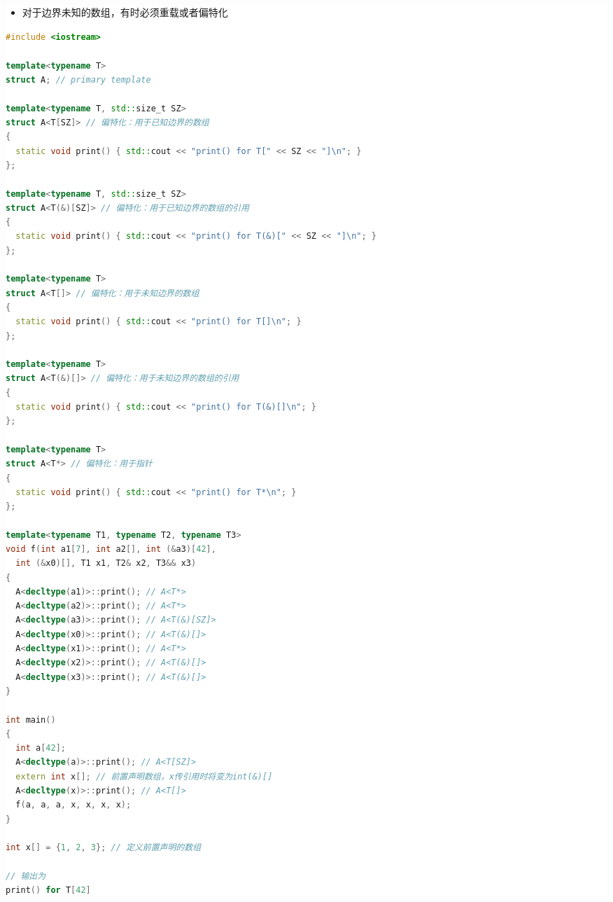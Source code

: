 
- 对于边界未知的数组，有时必须重载或者偏特化
```cpp
#include <iostream>

template<typename T>
struct A; // primary template

template<typename T, std::size_t SZ>
struct A<T[SZ]> // 偏特化：用于已知边界的数组
{
  static void print() { std::cout << "print() for T[" << SZ << "]\n"; }
}; 

template<typename T, std::size_t SZ>
struct A<T(&)[SZ]> // 偏特化：用于已知边界的数组的引用
{
  static void print() { std::cout << "print() for T(&)[" << SZ << "]\n"; }
}; 

template<typename T>
struct A<T[]> // 偏特化：用于未知边界的数组
{
  static void print() { std::cout << "print() for T[]\n"; }
}; 

template<typename T>
struct A<T(&)[]> // 偏特化：用于未知边界的数组的引用
{
  static void print() { std::cout << "print() for T(&)[]\n"; }
}; 

template<typename T>
struct A<T*> // 偏特化：用于指针
{
  static void print() { std::cout << "print() for T*\n"; }
};

template<typename T1, typename T2, typename T3>
void f(int a1[7], int a2[], int (&a3)[42],
  int (&x0)[], T1 x1, T2& x2, T3&& x3)
{
  A<decltype(a1)>::print(); // A<T*>
  A<decltype(a2)>::print(); // A<T*>
  A<decltype(a3)>::print(); // A<T(&)[SZ]>
  A<decltype(x0)>::print(); // A<T(&)[]>
  A<decltype(x1)>::print(); // A<T*>
  A<decltype(x2)>::print(); // A<T(&)[]>
  A<decltype(x3)>::print(); // A<T(&)[]>
} 

int main()
{
  int a[42];
  A<decltype(a)>::print(); // A<T[SZ]> 
  extern int x[]; // 前置声明数组，x传引用时将变为int(&)[]
  A<decltype(x)>::print(); // A<T[]> 
  f(a, a, a, x, x, x, x);
} 

int x[] = {1, 2, 3}; // 定义前置声明的数组

// 输出为
print() for T[42]
```